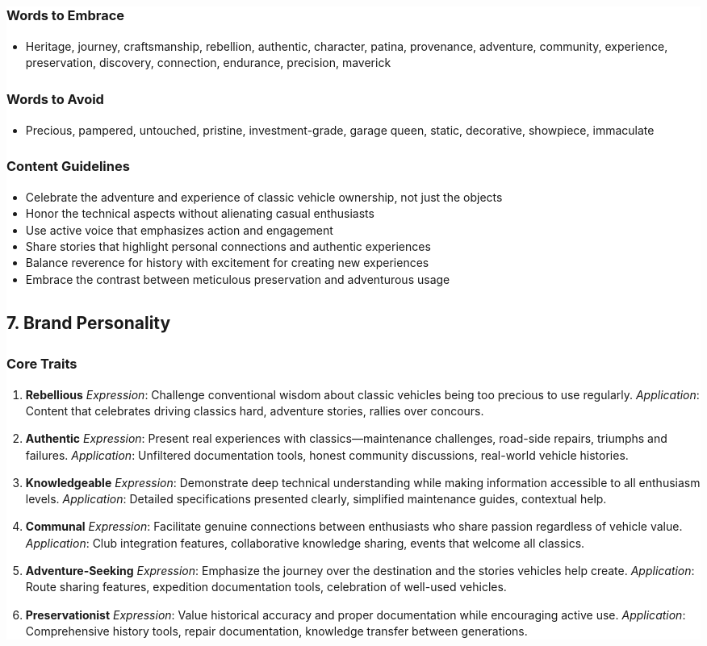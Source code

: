 ### Words to Embrace
- Heritage, journey, craftsmanship, rebellion, authentic, character, patina, provenance, adventure, community, experience, preservation, discovery, connection, endurance, precision, maverick

### Words to Avoid
- Precious, pampered, untouched, pristine, investment-grade, garage queen, static, decorative, showpiece, immaculate

### Content Guidelines
- Celebrate the adventure and experience of classic vehicle ownership, not just the objects
- Honor the technical aspects without alienating casual enthusiasts
- Use active voice that emphasizes action and engagement
- Share stories that highlight personal connections and authentic experiences
- Balance reverence for history with excitement for creating new experiences
- Embrace the contrast between meticulous preservation and adventurous usage

## 7. Brand Personality

### Core Traits

1. **Rebellious**
   *Expression*: Challenge conventional wisdom about classic vehicles being too precious to use regularly.
   *Application*: Content that celebrates driving classics hard, adventure stories, rallies over concours.

2. **Authentic**
   *Expression*: Present real experiences with classics—maintenance challenges, road-side repairs, triumphs and failures.
   *Application*: Unfiltered documentation tools, honest community discussions, real-world vehicle histories.

3. **Knowledgeable**
   *Expression*: Demonstrate deep technical understanding while making information accessible to all enthusiasm levels.
   *Application*: Detailed specifications presented clearly, simplified maintenance guides, contextual help.

4. **Communal**
   *Expression*: Facilitate genuine connections between enthusiasts who share passion regardless of vehicle value.
   *Application*: Club integration features, collaborative knowledge sharing, events that welcome all classics.

5. **Adventure-Seeking**
   *Expression*: Emphasize the journey over the destination and the stories vehicles help create.
   *Application*: Route sharing features, expedition documentation tools, celebration of well-used vehicles.

6. **Preservationist**
   *Expression*: Value historical accuracy and proper documentation while encouraging active use.
   *Application*: Comprehensive history tools, repair documentation, knowledge transfer between generations.
